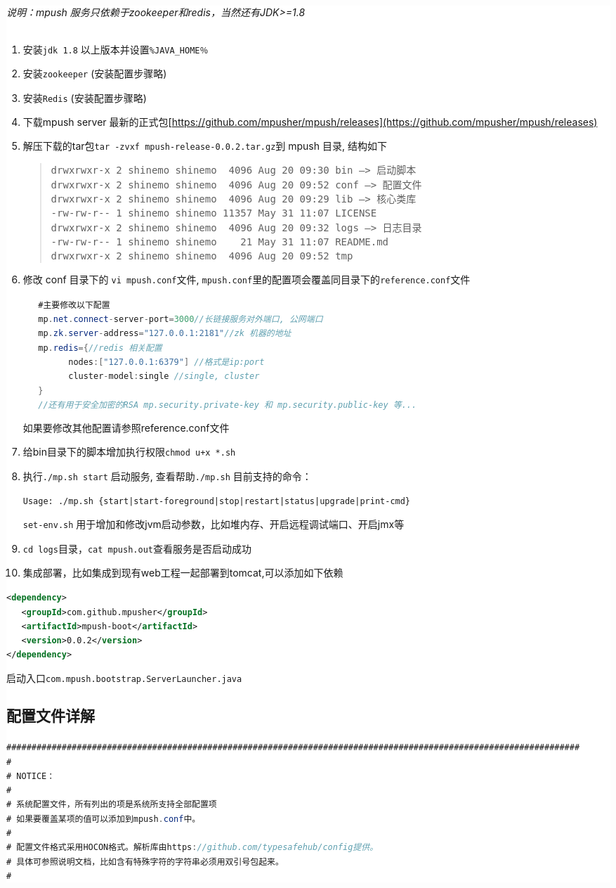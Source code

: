 ###### 说明：mpush 服务只依赖于zookeeper和redis，当然还有JDK>=1.8

1. 安装```jdk 1.8``` 以上版本并设置```%JAVA_HOME％```

2. 安装```zookeeper``` (安装配置步骤略)

3. 安装```Redis``` (安装配置步骤略)

4. 下载mpush server 最新的正式包[https://github.com/mpusher/mpush/releases](https://github.com/mpusher/mpush/releases)

5. 解压下载的tar包`tar -zvxf mpush-release-0.0.2.tar.gz`到 mpush 目录, 结构如下

   ><pre class="md-fences">
   >drwxrwxr-x 2 shinemo shinemo  4096 Aug 20 09:30 bin —> 启动脚本
   >drwxrwxr-x 2 shinemo shinemo  4096 Aug 20 09:52 conf —> 配置文件
   >drwxrwxr-x 2 shinemo shinemo  4096 Aug 20 09:29 lib —> 核心类库
   >-rw-rw-r-- 1 shinemo shinemo 11357 May 31 11:07 LICENSE
   >drwxrwxr-x 2 shinemo shinemo  4096 Aug 20 09:32 logs —> 日志目录
   >-rw-rw-r-- 1 shinemo shinemo    21 May 31 11:07 README.md
   >drwxrwxr-x 2 shinemo shinemo  4096 Aug 20 09:52 tmp
   ></pre>

6. 修改 conf 目录下的 ```vi mpush.conf```文件, ```mpush.conf```里的配置项会覆盖同目录下的```reference.conf```文件
   ```java
      #主要修改以下配置
      mp.net.connect-server-port=3000//长链接服务对外端口, 公网端口
      mp.zk.server-address="127.0.0.1:2181"//zk 机器的地址
      mp.redis={//redis 相关配置
            nodes:["127.0.0.1:6379"] //格式是ip:port
            cluster-model:single //single, cluster
      }
      //还有用于安全加密的RSA mp.security.private-key 和 mp.security.public-key 等...
   ```
    如果要修改其他配置请参照reference.conf文件

7. 给bin目录下的脚本增加执行权限```chmod u+x *.sh```

8. 执行```./mp.sh start``` 启动服务, 查看帮助```./mp.sh``` 目前支持的命令：

   ```Usage: ./mp.sh {start|start-foreground|stop|restart|status|upgrade|print-cmd}```

   ```set-env.sh``` 用于增加和修改jvm启动参数，比如堆内存、开启远程调试端口、开启jmx等

9. ```cd logs```目录，```cat mpush.out```查看服务是否启动成功
10. 集成部署，比如集成到现有web工程一起部署到tomcat,可以添加如下依赖
   
   ```xml
   <dependency>
      <groupId>com.github.mpusher</groupId>
      <artifactId>mpush-boot</artifactId>
      <version>0.0.2</version>
   </dependency>
   ```
   启动入口`com.mpush.bootstrap.ServerLauncher.java` 
   
## 配置文件详解
   ```java
##################################################################################################################
#
# NOTICE：
#
# 系统配置文件，所有列出的项是系统所支持全部配置项
# 如果要覆盖某项的值可以添加到mpush.conf中。
#
# 配置文件格式采用HOCON格式。解析库由https://github.com/typesafehub/config提供。
# 具体可参照说明文档，比如含有特殊字符的字符串必须用双引号包起来。
#
   ```